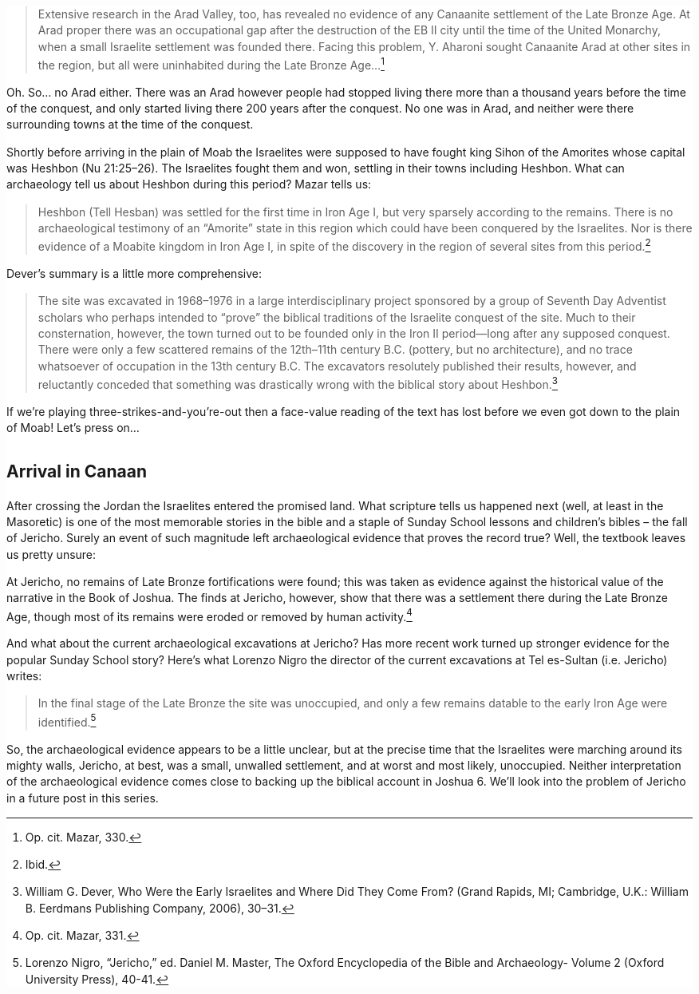 > Extensive research in the Arad Valley, too, has revealed no evidence of any Canaanite settlement of the Late Bronze Age. At Arad proper there was an occupational gap after the destruction of the EB II city until the time of the United Monarchy, when a small Israelite settlement was founded there. Facing this problem, Y. Aharoni sought Canaanite Arad at other sites in the region, but all were uninhabited during the Late Bronze Age…[^3]

Oh. So… no Arad either. There was an Arad however people had stopped living there more than a thousand years before the time of the conquest, and only started living there 200 years after the conquest. No one was in Arad, and neither were there surrounding towns at the time of the conquest.

Shortly before arriving in the plain of Moab the Israelites were supposed to have fought king Sihon of the Amorites whose capital was Heshbon (Nu 21:25–26). The Israelites fought them and won, settling in their towns including Heshbon. What can archaeology tell us about Heshbon during this period? Mazar tells us:

> Heshbon (Tell Hesban) was settled for the first time in Iron Age I, but very sparsely according to the remains. There is no archaeological testimony of an “Amorite” state in this region which could have been conquered by the Israelites. Nor is there evidence of a Moabite kingdom in Iron Age I, in spite of the discovery in the region of several sites from this period.[^4]

Dever’s summary is a little more comprehensive:

> The site was excavated in 1968–1976 in a large interdisciplinary project sponsored by a group of Seventh Day Adventist scholars who perhaps intended to “prove” the biblical traditions of the Israelite conquest of the site. Much to their consternation, however, the town turned out to be founded only in the Iron II period—long after any supposed conquest. There were only a few scattered remains of the 12th–11th century B.C. (pottery, but no architecture), and no trace whatsoever of occupation in the 13th century B.C. The excavators resolutely published their results, however, and reluctantly conceded that something was drastically wrong with the biblical story about Heshbon.[^5]

If we’re playing three-strikes-and-you’re-out then a face-value reading of the text has lost before we even got down to the plain of Moab! Let’s press on…

## Arrival in Canaan

After crossing the Jordan the Israelites entered the promised land. What scripture tells us happened next (well, at least in the Masoretic) is one of the most memorable stories in the bible and a staple of Sunday School lessons and children’s bibles – the fall of Jericho. Surely an event of such magnitude left archaeological evidence that proves the record true? Well, the textbook leaves us pretty unsure:

At Jericho, no remains of Late Bronze fortifications were found; this was taken as evidence against the historical value of the narrative in the Book of Joshua. The finds at Jericho, however, show that there was a settlement there during the Late Bronze Age, though most of its remains were eroded or removed by human activity.[^6]

And what about the current archaeological excavations at Jericho? Has more recent work turned up stronger evidence for the popular Sunday School story? Here’s what Lorenzo Nigro the director of the current excavations at Tel es-Sultan (i.e. Jericho) writes:

> In the final stage of the Late Bronze the site was unoccupied, and only a few remains datable to the early Iron Age were identified.[^7]

So, the archaeological evidence appears to be a little unclear, but at the precise time that the Israelites were marching around its mighty walls, Jericho, at best, was a small, unwalled settlement, and at worst and most likely, unoccupied. Neither interpretation of the archaeological evidence comes close to backing up the biblical account in Joshua 6. We’ll look into the problem of Jericho in a future post in this series.


[^1]: Amihai Mazar, Archaeology of the Land of the Bible 10,000-586 B.C.E. (New Haven; London: Yale University Press, 1990)
[^2]: Op. cit. Mazar, 329–330.
[^3]: Op. cit. Mazar, 330.
[^4]: Ibid.
[^5]: William G. Dever, Who Were the Early Israelites and Where Did They Come From? (Grand Rapids, MI; Cambridge, U.K.: William B. Eerdmans Publishing Company, 2006), 30–31.
[^6]: Op. cit. Mazar, 331.
[^7]: Lorenzo Nigro, “Jericho,” ed. Daniel M. Master, The Oxford Encyclopedia of the Bible and Archaeology- Volume 2 (Oxford University Press), 40-41.
[^8]: Op. cit. Mazar, 331.
[^9]: Patrick M. Arnold, “Gibeon (Place),” ed. David Noel Freedman, The Anchor Yale Bible Dictionary (New York: Doubleday, 1992), 1010.
[^10]: Op. cit. Dever, 49–50.
[^11]: Op. cit. Mazar, 332.
[^12]: Op. cit. Dever, 71.
